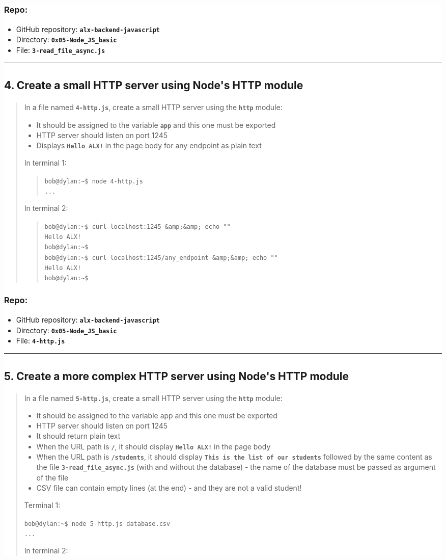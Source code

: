 ### Repo:

-   GitHub repository: **`alx-backend-javascript`**
-   Directory: **`0x05-Node_JS_basic`**
-   File: **`3-read_file_async.js`**

---

## 4\. Create a small HTTP server using Node's HTTP module
> In a file named **`4-http.js`**, create a small HTTP server using the **`http`** module:
> 
> -   It should be assigned to the variable **`app`** and this one must be exported
> -   HTTP server should listen on port 1245
> -   Displays **`Hello ALX!`** in the page body for any endpoint as plain text
> 
> In terminal 1:
> 
>> ```
>> bob@dylan:~$ node 4-http.js
>> ...
>> ```
> 
> In terminal 2:
> 
>> ```
>> bob@dylan:~$ curl localhost:1245 &amp;&amp; echo ""
>> Hello ALX!
>> bob@dylan:~$ 
>> bob@dylan:~$ curl localhost:1245/any_endpoint &amp;&amp; echo ""
>> Hello ALX!
>> bob@dylan:~$ 
>> ```

### Repo:

-   GitHub repository: **`alx-backend-javascript`**
-   Directory: **`0x05-Node_JS_basic`**
-   File: **`4-http.js`**

---

## 5\. Create a more complex HTTP server using Node's HTTP module
> In a file named **`5-http.js`**, create a small HTTP server using the **`http`** module:
> 
> -   It should be assigned to the variable app and this one must be exported
> -   HTTP server should listen on port 1245
> -   It should return plain text
> -   When the URL path is **`/`**, it should display **`Hello ALX!`** in the page body
> -   When the URL path is **`/students`**, it should display **`This is the list of our students`** followed by the same content as the file **`3-read_file_async.js`** (with and without the database) - the name of the database must be passed as argument of the file
> -   CSV file can contain empty lines (at the end) - and they are not a valid student!
> 
> Terminal 1:
> 
> ```
> bob@dylan:~$ node 5-http.js database.csv
> ...
> ```
> 
> In terminal 2:
> 